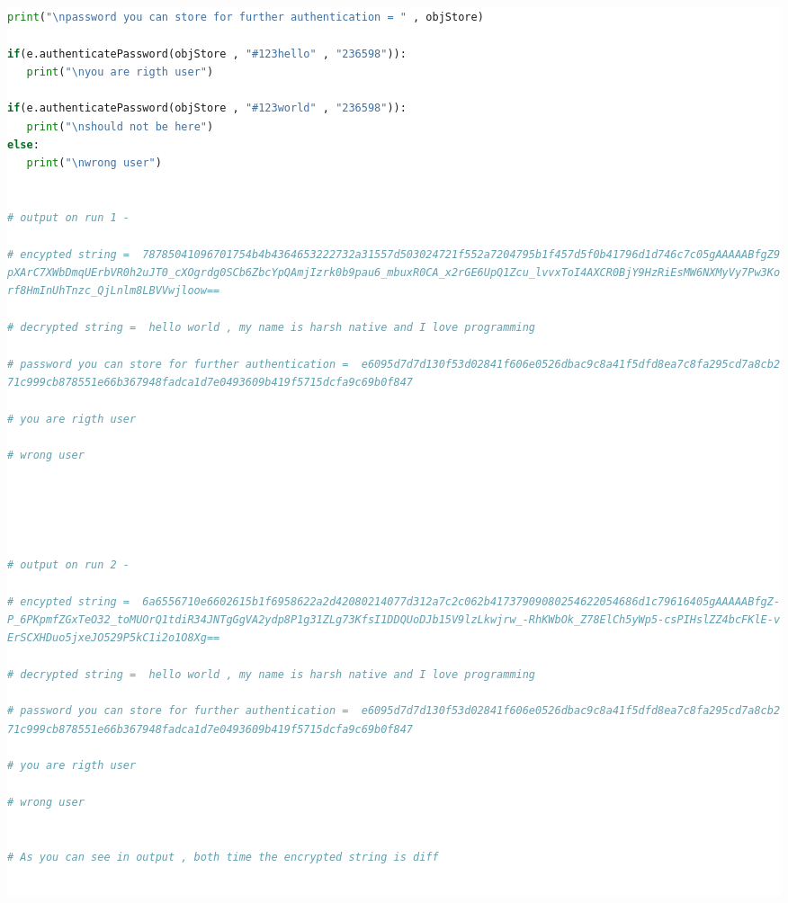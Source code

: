 ```python 
print("\npassword you can store for further authentication = " , objStore)

if(e.authenticatePassword(objStore , "#123hello" , "236598")):
   print("\nyou are rigth user")

if(e.authenticatePassword(objStore , "#123world" , "236598")):
   print("\nshould not be here")
else:
   print("\nwrong user")


# output on run 1 -
 
# encypted string =  78785041096701754b4b4364653222732a31557d503024721f552a7204795b1f457d5f0b41796d1d746c7c05gAAAAABfgZ9pXArC7XWbDmqUErbVR0h2uJT0_cXOgrdg0SCb6ZbcYpQAmjIzrk0b9pau6_mbuxR0CA_x2rGE6UpQ1Zcu_lvvxToI4AXCR0BjY9HzRiEsMW6NXMyVy7Pw3Korf8HmInUhTnzc_QjLnlm8LBVVwjloow==       

# decrypted string =  hello world , my name is harsh native and I love programming

# password you can store for further authentication =  e6095d7d7d130f53d02841f606e0526dbac9c8a41f5dfd8ea7c8fa295cd7a8cb271c999cb878551e66b367948fadca1d7e0493609b419f5715dcfa9c69b0f847

# you are rigth user

# wrong user





# output on run 2 - 

# encypted string =  6a6556710e6602615b1f6958622a2d42080214077d312a7c2c062b41737909080254622054686d1c79616405gAAAAABfgZ-P_6PKpmfZGxTeO32_toMUOrQ1tdiR34JNTgGgVA2ydp8P1g31ZLg73KfsI1DDQUoDJb15V9lzLkwjrw_-RhKWbOk_Z78ElCh5yWp5-csPIHslZZ4bcFKlE-vErSCXHDuo5jxeJO529P5kC1i2o1O8Xg==       

# decrypted string =  hello world , my name is harsh native and I love programming

# password you can store for further authentication =  e6095d7d7d130f53d02841f606e0526dbac9c8a41f5dfd8ea7c8fa295cd7a8cb271c999cb878551e66b367948fadca1d7e0493609b419f5715dcfa9c69b0f847

# you are rigth user

# wrong user


# As you can see in output , both time the encrypted string is diff 
```

&nbsp;
&nbsp;
&nbsp;
